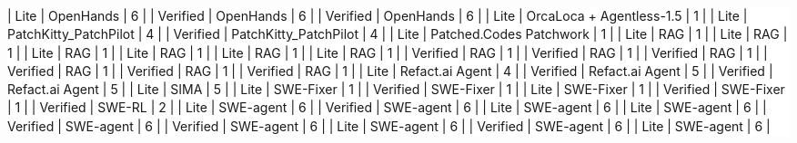 | Lite            | OpenHands                   |                      6 |
| Verified        | OpenHands                   |                      6 |
| Verified        | OpenHands                   |                      6 |
| Lite            | OrcaLoca + Agentless-1.5    |                      1 |
| Lite            | PatchKitty_PatchPilot       |                      4 |
| Verified        | PatchKitty_PatchPilot       |                      4 |
| Lite            | Patched.Codes Patchwork     |                      1 |
| Lite            | RAG                         |                      1 |
| Lite            | RAG                         |                      1 |
| Lite            | RAG                         |                      1 |
| Lite            | RAG                         |                      1 |
| Lite            | RAG                         |                      1 |
| Lite            | RAG                         |                      1 |
| Verified        | RAG                         |                      1 |
| Verified        | RAG                         |                      1 |
| Verified        | RAG                         |                      1 |
| Verified        | RAG                         |                      1 |
| Verified        | RAG                         |                      1 |
| Verified        | RAG                         |                      1 |
| Lite            | Refact.ai Agent             |                      4 |
| Verified        | Refact.ai Agent             |                      5 |
| Verified        | Refact.ai Agent             |                      5 |
| Lite            | SIMA                        |                      5 |
| Lite            | SWE-Fixer                   |                      1 |
| Verified        | SWE-Fixer                   |                      1 |
| Lite            | SWE-Fixer                   |                      1 |
| Verified        | SWE-Fixer                   |                      1 |
| Verified        | SWE-RL                      |                      2 |
| Lite            | SWE-agent                   |                      6 |
| Verified        | SWE-agent                   |                      6 |
| Lite            | SWE-agent                   |                      6 |
| Lite            | SWE-agent                   |                      6 |
| Verified        | SWE-agent                   |                      6 |
| Verified        | SWE-agent                   |                      6 |
| Lite            | SWE-agent                   |                      6 |
| Verified        | SWE-agent                   |                      6 |
| Lite            | SWE-agent                   |                      6 |